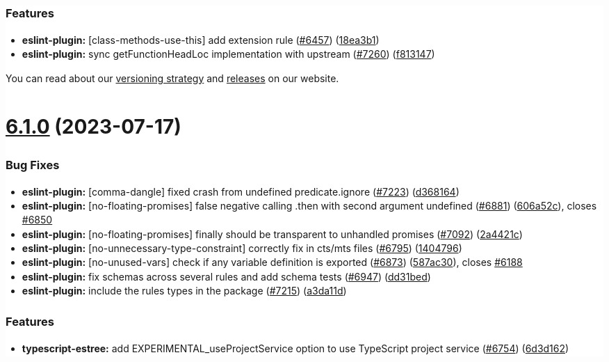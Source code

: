 
### Features

* **eslint-plugin:** [class-methods-use-this] add extension rule ([#6457](https://github.com/typescript-eslint/typescript-eslint/issues/6457)) ([18ea3b1](https://github.com/typescript-eslint/typescript-eslint/commit/18ea3b1f8938e25053f89b7e4ec8dcc6c453118a))
* **eslint-plugin:** sync getFunctionHeadLoc implementation with upstream ([#7260](https://github.com/typescript-eslint/typescript-eslint/issues/7260)) ([f813147](https://github.com/typescript-eslint/typescript-eslint/commit/f81314731cccb779423e2580a805eff3efff8564))

You can read about our [versioning strategy](https://main--typescript-eslint.netlify.app/users/versioning) and [releases](https://main--typescript-eslint.netlify.app/users/releases) on our website.





# [6.1.0](https://github.com/typescript-eslint/typescript-eslint/compare/v6.0.0...v6.1.0) (2023-07-17)


### Bug Fixes

* **eslint-plugin:** [comma-dangle] fixed crash from undefined predicate.ignore ([#7223](https://github.com/typescript-eslint/typescript-eslint/issues/7223)) ([d368164](https://github.com/typescript-eslint/typescript-eslint/commit/d368164478a8b141ad6b1c4ea5088fdc639ccafe))
* **eslint-plugin:** [no-floating-promises] false negative calling .then with second argument undefined ([#6881](https://github.com/typescript-eslint/typescript-eslint/issues/6881)) ([606a52c](https://github.com/typescript-eslint/typescript-eslint/commit/606a52cefcecd594df6edc359bff291b835169f2)), closes [#6850](https://github.com/typescript-eslint/typescript-eslint/issues/6850)
* **eslint-plugin:** [no-floating-promises] finally should be transparent to unhandled promises ([#7092](https://github.com/typescript-eslint/typescript-eslint/issues/7092)) ([2a4421c](https://github.com/typescript-eslint/typescript-eslint/commit/2a4421ccf072f866bb6c2dadab967aa69ac9bf4a))
* **eslint-plugin:** [no-unnecessary-type-constraint] correctly fix in cts/mts files ([#6795](https://github.com/typescript-eslint/typescript-eslint/issues/6795)) ([1404796](https://github.com/typescript-eslint/typescript-eslint/commit/14047963d79e4d4a783854e2826a30004fa34570))
* **eslint-plugin:** [no-unused-vars] check if any variable definition is exported ([#6873](https://github.com/typescript-eslint/typescript-eslint/issues/6873)) ([587ac30](https://github.com/typescript-eslint/typescript-eslint/commit/587ac306d9e53736ebe799f5b9edcb7dd030eed6)), closes [#6188](https://github.com/typescript-eslint/typescript-eslint/issues/6188)
* **eslint-plugin:** fix schemas across several rules and add schema tests ([#6947](https://github.com/typescript-eslint/typescript-eslint/issues/6947)) ([dd31bed](https://github.com/typescript-eslint/typescript-eslint/commit/dd31bed1e921531abe039180c9aeccbd56934601))
* **eslint-plugin:** include the rules types in the package ([#7215](https://github.com/typescript-eslint/typescript-eslint/issues/7215)) ([a3da11d](https://github.com/typescript-eslint/typescript-eslint/commit/a3da11d09b1d119fd5bc4cd776474e2520d7fefd))


### Features

* **typescript-estree:** add EXPERIMENTAL_useProjectService option to use TypeScript project service ([#6754](https://github.com/typescript-eslint/typescript-eslint/issues/6754)) ([6d3d162](https://github.com/typescript-eslint/typescript-eslint/commit/6d3d162ce032ebcf5f892a4edfb897797fc96191))

